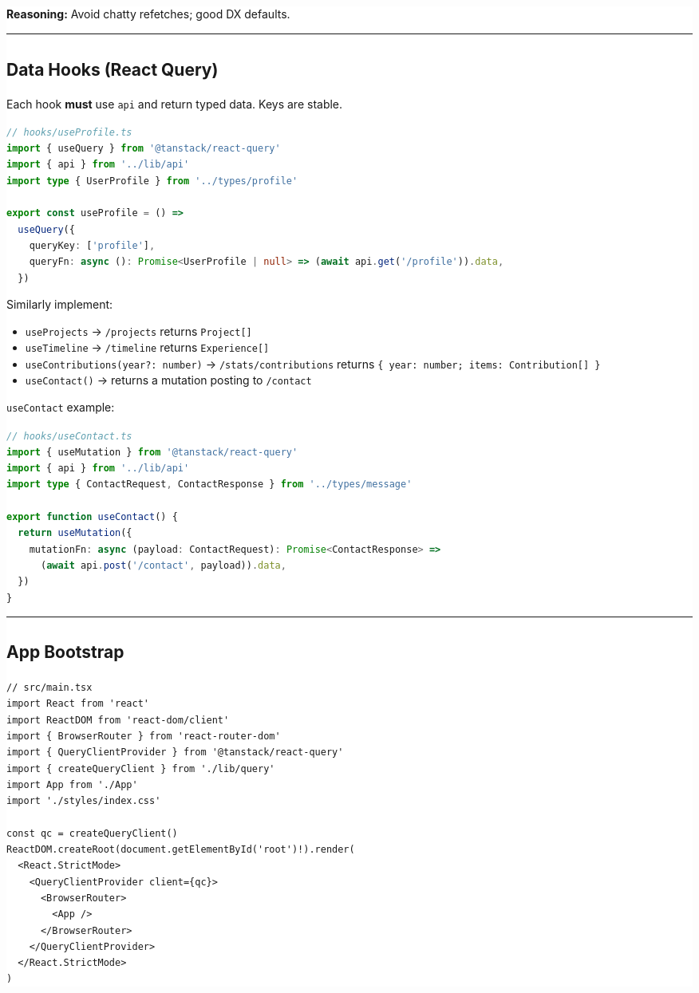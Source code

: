 **Reasoning:** Avoid chatty refetches; good DX defaults.

---

## Data Hooks (React Query)
Each hook **must** use `api` and return typed data. Keys are stable.

```ts
// hooks/useProfile.ts
import { useQuery } from '@tanstack/react-query'
import { api } from '../lib/api'
import type { UserProfile } from '../types/profile'

export const useProfile = () =>
  useQuery({
    queryKey: ['profile'],
    queryFn: async (): Promise<UserProfile | null> => (await api.get('/profile')).data,
  })
```

Similarly implement:
- `useProjects` → `/projects` returns `Project[]`
- `useTimeline` → `/timeline` returns `Experience[]`
- `useContributions(year?: number)` → `/stats/contributions` returns `{ year: number; items: Contribution[] }`
- `useContact()` → returns a mutation posting to `/contact`

`useContact` example:
```ts
// hooks/useContact.ts
import { useMutation } from '@tanstack/react-query'
import { api } from '../lib/api'
import type { ContactRequest, ContactResponse } from '../types/message'

export function useContact() {
  return useMutation({
    mutationFn: async (payload: ContactRequest): Promise<ContactResponse> =>
      (await api.post('/contact', payload)).data,
  })
}
```

---

## App Bootstrap
```tsx
// src/main.tsx
import React from 'react'
import ReactDOM from 'react-dom/client'
import { BrowserRouter } from 'react-router-dom'
import { QueryClientProvider } from '@tanstack/react-query'
import { createQueryClient } from './lib/query'
import App from './App'
import './styles/index.css'

const qc = createQueryClient()
ReactDOM.createRoot(document.getElementById('root')!).render(
  <React.StrictMode>
    <QueryClientProvider client={qc}>
      <BrowserRouter>
        <App />
      </BrowserRouter>
    </QueryClientProvider>
  </React.StrictMode>
)
```